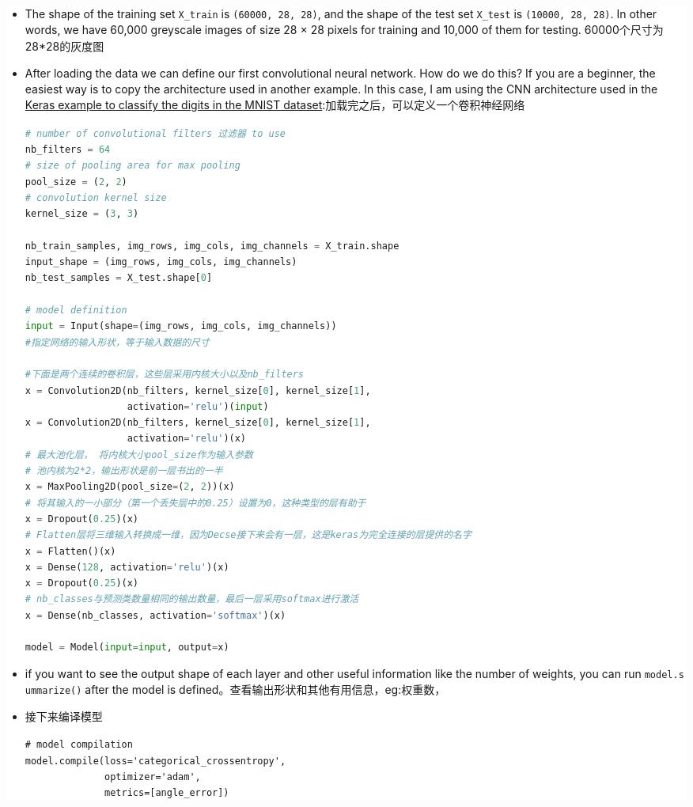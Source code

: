 - The shape of the training set `X_train` is `(60000, 28, 28)`, and the shape of the test set `X_test` is `(10000, 28, 28)`. In other words, we have 60,000 greyscale images of size 28 × 28 pixels for training and 10,000 of them for testing. 60000个尺寸为28*28的灰度图

- After loading the data we can define our first convolutional neural network. How do we do this? If you are a beginner, the easiest way is to copy the architecture used in another example. In this case, I am using the CNN architecture used in the [Keras example to classify the digits in the MNIST dataset](https://github.com/fchollet/keras/blob/master/examples/mnist_cnn.py):加载完之后，可以定义一个卷积神经网络

  ~~~python
  # number of convolutional filters 过滤器 to use
  nb_filters = 64
  # size of pooling area for max pooling
  pool_size = (2, 2)
  # convolution kernel size
  kernel_size = (3, 3)
  
  nb_train_samples, img_rows, img_cols, img_channels = X_train.shape
  input_shape = (img_rows, img_cols, img_channels)
  nb_test_samples = X_test.shape[0]
  
  # model definition
  input = Input(shape=(img_rows, img_cols, img_channels))
  #指定网络的输入形状，等于输入数据的尺寸
  
  #下面是两个连续的卷积层，这些层采用内核大小以及nb_filters
  x = Convolution2D(nb_filters, kernel_size[0], kernel_size[1],
                    activation='relu')(input)
  x = Convolution2D(nb_filters, kernel_size[0], kernel_size[1],
                    activation='relu')(x)
  # 最大池化层， 将内核大小pool_size作为输入参数
  # 池内核为2*2，输出形状是前一层书出的一半
  x = MaxPooling2D(pool_size=(2, 2))(x)
  # 将其输入的一小部分（第一个丢失层中的0.25）设置为0，这种类型的层有助于
  x = Dropout(0.25)(x)
  # Flatten层将三维输入转换成一维，因为Decse接下来会有一层，这是keras为完全连接的层提供的名字
  x = Flatten()(x)
  x = Dense(128, activation='relu')(x)
  x = Dropout(0.25)(x)
  # nb_classes与预测类数量相同的输出数量，最后一层采用softmax进行激活
  x = Dense(nb_classes, activation='softmax')(x)
  
  model = Model(input=input, output=x)
  ~~~

- if you want to see the output shape of each layer and other useful information like the number of weights, you can run `model.summarize()` after the model is defined。查看输出形状和其他有用信息，eg:权重数，

- 接下来编译模型

  ~~~
  # model compilation
  model.compile(loss='categorical_crossentropy',
                optimizer='adam',
                metrics=[angle_error])
  ~~~
